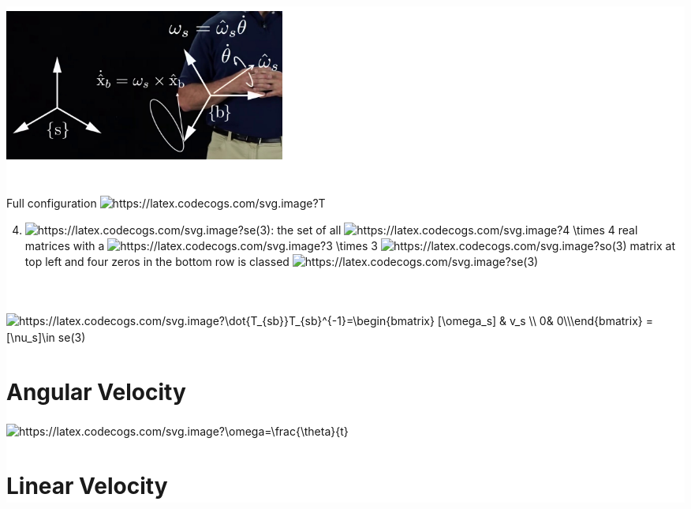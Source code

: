 <img src="images/angulare_velocity_2.jpg" width="350" height="200" />
<br/>
<br/>

Full configuration <img src="https://latex.codecogs.com/svg.image?T" title="https://latex.codecogs.com/svg.image?T" />



4. <img src="https://latex.codecogs.com/svg.image?se(3)" title="https://latex.codecogs.com/svg.image?se(3)" />: the set of all <img src="https://latex.codecogs.com/svg.image?4&space;\times&space;4" title="https://latex.codecogs.com/svg.image?4 \times 4" /> real matrices with a <img src="https://latex.codecogs.com/svg.image?3&space;\times&space;3" title="https://latex.codecogs.com/svg.image?3 \times 3" /> <img src="https://latex.codecogs.com/svg.image?so(3)" title="https://latex.codecogs.com/svg.image?so(3)" /> matrix at top left and four zeros in the bottom row is classed <img src="https://latex.codecogs.com/svg.image?se(3)" title="https://latex.codecogs.com/svg.image?se(3)" />


<br/>
<br/>

<img src="https://latex.codecogs.com/svg.image?\dot{T_{sb}}T_{sb}^{-1}=\begin{bmatrix}&space;[\omega_s]&space;&&space;v_s&space;\\&space;0&&space;&space;0\\\end{bmatrix}&space;=[\nu_s]\in&space;se(3)" title="https://latex.codecogs.com/svg.image?\dot{T_{sb}}T_{sb}^{-1}=\begin{bmatrix} [\omega_s] & v_s \\ 0& 0\\\end{bmatrix} =[\nu_s]\in se(3)" />




# Angular Velocity







<img src="https://latex.codecogs.com/svg.image?\omega=\frac{\theta}{t}" title="https://latex.codecogs.com/svg.image?\omega=\frac{\theta}{t}" />

# Linear Velocity 
